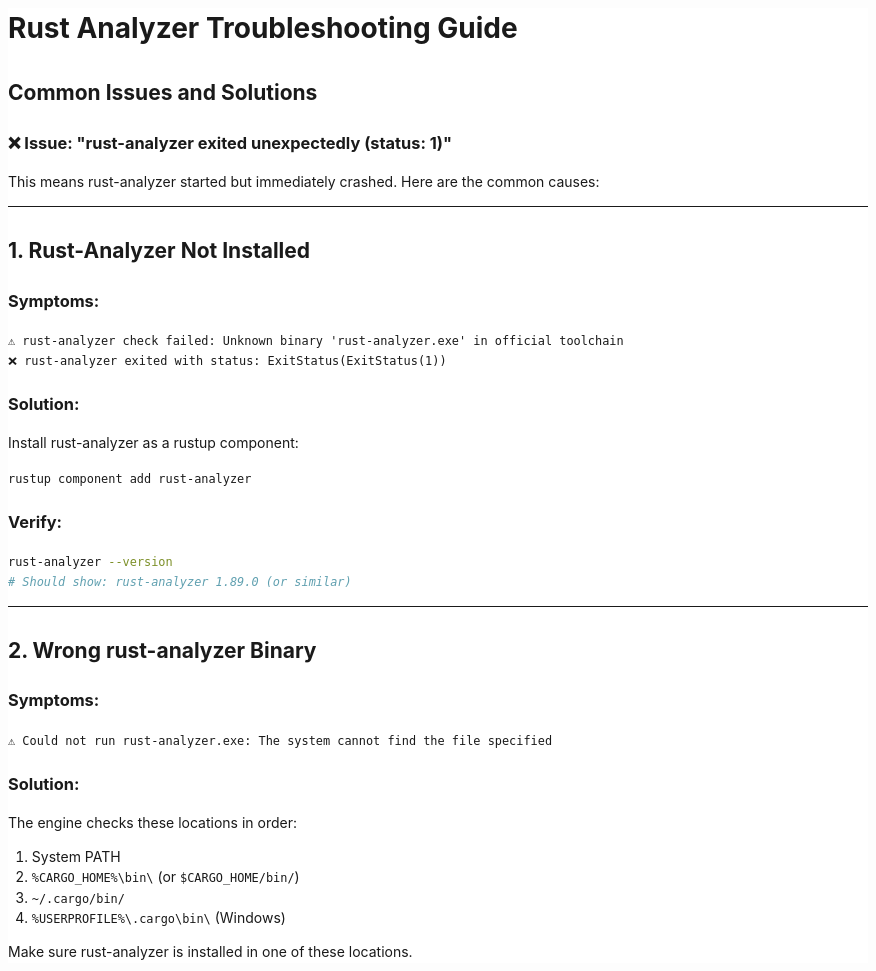# Rust Analyzer Troubleshooting Guide

## Common Issues and Solutions

### ❌ Issue: "rust-analyzer exited unexpectedly (status: 1)"

This means rust-analyzer started but immediately crashed. Here are the common causes:

---

## 1. **Rust-Analyzer Not Installed**

### Symptoms:
```
⚠️ rust-analyzer check failed: Unknown binary 'rust-analyzer.exe' in official toolchain
❌ rust-analyzer exited with status: ExitStatus(ExitStatus(1))
```

### Solution:
Install rust-analyzer as a rustup component:
```bash
rustup component add rust-analyzer
```

### Verify:
```bash
rust-analyzer --version
# Should show: rust-analyzer 1.89.0 (or similar)
```

---

## 2. **Wrong rust-analyzer Binary**

### Symptoms:
```
⚠️ Could not run rust-analyzer.exe: The system cannot find the file specified
```

### Solution:
The engine checks these locations in order:
1. System PATH
2. `%CARGO_HOME%\bin\` (or `$CARGO_HOME/bin/`)
3. `~/.cargo/bin/`
4. `%USERPROFILE%\.cargo\bin\` (Windows)

Make sure rust-analyzer is installed in one of these locations.

